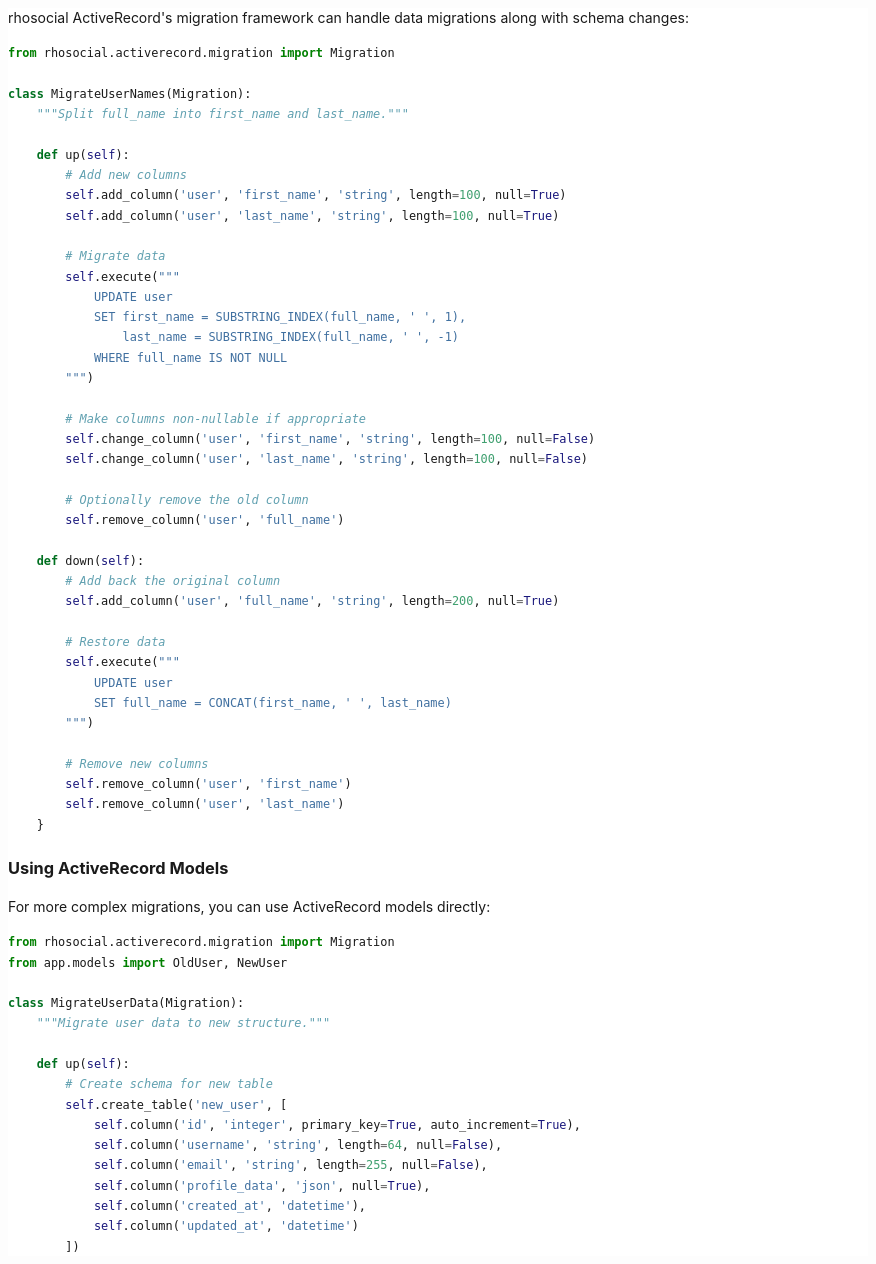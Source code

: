 rhosocial ActiveRecord's migration framework can handle data migrations along with schema changes:

```python
from rhosocial.activerecord.migration import Migration

class MigrateUserNames(Migration):
    """Split full_name into first_name and last_name."""
    
    def up(self):
        # Add new columns
        self.add_column('user', 'first_name', 'string', length=100, null=True)
        self.add_column('user', 'last_name', 'string', length=100, null=True)
        
        # Migrate data
        self.execute("""
            UPDATE user 
            SET first_name = SUBSTRING_INDEX(full_name, ' ', 1),
                last_name = SUBSTRING_INDEX(full_name, ' ', -1)
            WHERE full_name IS NOT NULL
        """)
        
        # Make columns non-nullable if appropriate
        self.change_column('user', 'first_name', 'string', length=100, null=False)
        self.change_column('user', 'last_name', 'string', length=100, null=False)
        
        # Optionally remove the old column
        self.remove_column('user', 'full_name')
    
    def down(self):
        # Add back the original column
        self.add_column('user', 'full_name', 'string', length=200, null=True)
        
        # Restore data
        self.execute("""
            UPDATE user
            SET full_name = CONCAT(first_name, ' ', last_name)
        """)
        
        # Remove new columns
        self.remove_column('user', 'first_name')
        self.remove_column('user', 'last_name')
    }
```

### Using ActiveRecord Models

For more complex migrations, you can use ActiveRecord models directly:

```python
from rhosocial.activerecord.migration import Migration
from app.models import OldUser, NewUser

class MigrateUserData(Migration):
    """Migrate user data to new structure."""
    
    def up(self):
        # Create schema for new table
        self.create_table('new_user', [
            self.column('id', 'integer', primary_key=True, auto_increment=True),
            self.column('username', 'string', length=64, null=False),
            self.column('email', 'string', length=255, null=False),
            self.column('profile_data', 'json', null=True),
            self.column('created_at', 'datetime'),
            self.column('updated_at', 'datetime')
        ])
```